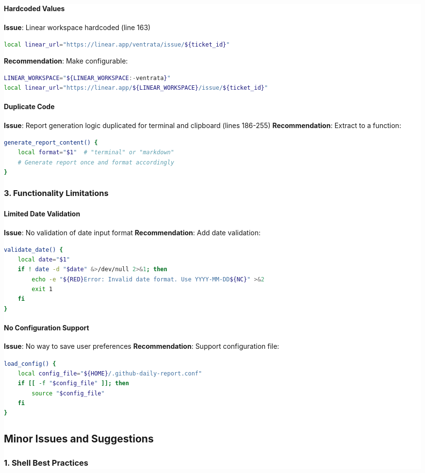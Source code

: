 #### Hardcoded Values
**Issue**: Linear workspace hardcoded (line 163)
```bash
local linear_url="https://linear.app/ventrata/issue/${ticket_id}"
```
**Recommendation**: Make configurable:
```bash
LINEAR_WORKSPACE="${LINEAR_WORKSPACE:-ventrata}"
local linear_url="https://linear.app/${LINEAR_WORKSPACE}/issue/${ticket_id}"
```

#### Duplicate Code
**Issue**: Report generation logic duplicated for terminal and clipboard (lines 186-255)
**Recommendation**: Extract to a function:
```bash
generate_report_content() {
    local format="$1"  # "terminal" or "markdown"
    # Generate report once and format accordingly
}
```

### 3. Functionality Limitations

#### Limited Date Validation
**Issue**: No validation of date input format
**Recommendation**: Add date validation:
```bash
validate_date() {
    local date="$1"
    if ! date -d "$date" &>/dev/null 2>&1; then
        echo -e "${RED}Error: Invalid date format. Use YYYY-MM-DD${NC}" >&2
        exit 1
    fi
}
```

#### No Configuration Support
**Issue**: No way to save user preferences
**Recommendation**: Support configuration file:
```bash
load_config() {
    local config_file="${HOME}/.github-daily-report.conf"
    if [[ -f "$config_file" ]]; then
        source "$config_file"
    fi
}
```

## Minor Issues and Suggestions

### 1. Shell Best Practices
